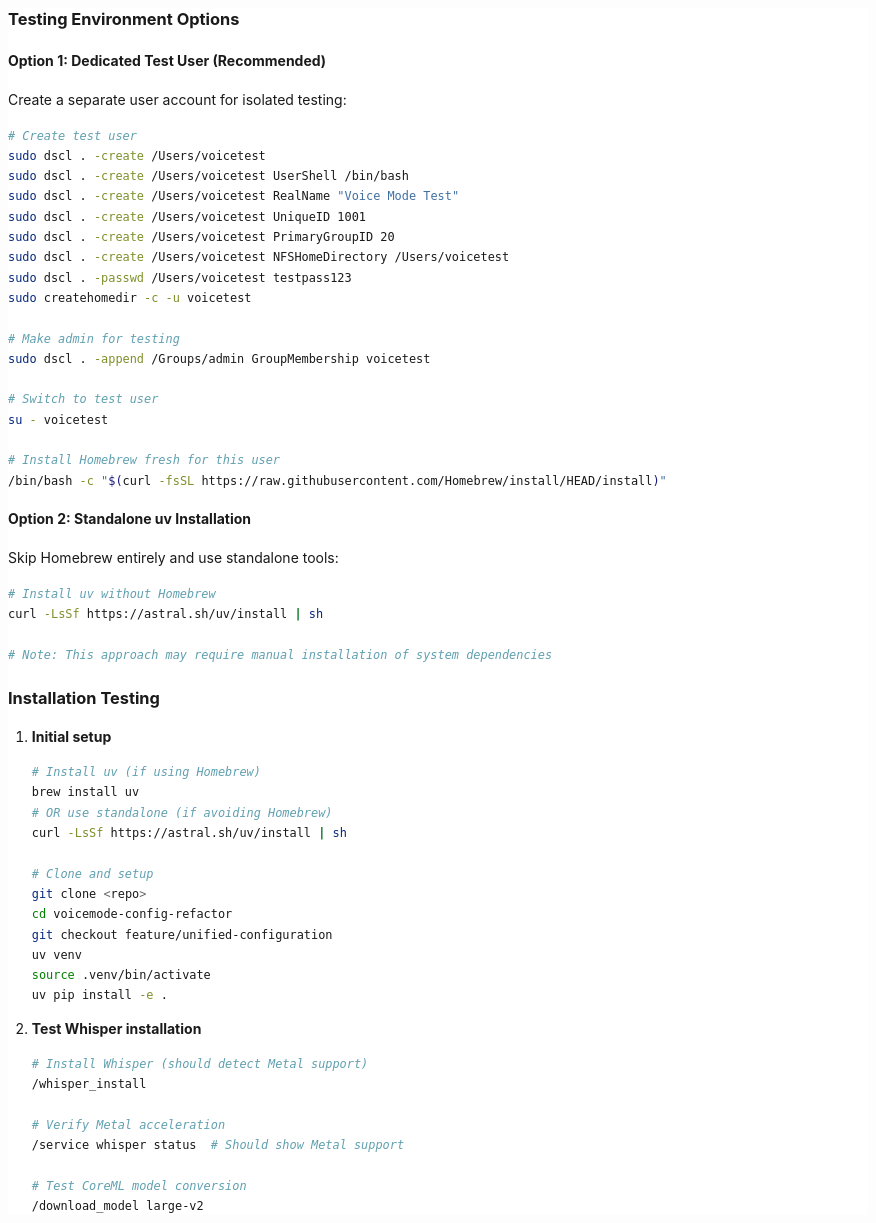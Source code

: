 ### Testing Environment Options

#### Option 1: Dedicated Test User (Recommended)
Create a separate user account for isolated testing:
```bash
# Create test user
sudo dscl . -create /Users/voicetest
sudo dscl . -create /Users/voicetest UserShell /bin/bash
sudo dscl . -create /Users/voicetest RealName "Voice Mode Test"
sudo dscl . -create /Users/voicetest UniqueID 1001
sudo dscl . -create /Users/voicetest PrimaryGroupID 20
sudo dscl . -create /Users/voicetest NFSHomeDirectory /Users/voicetest
sudo dscl . -passwd /Users/voicetest testpass123
sudo createhomedir -c -u voicetest

# Make admin for testing
sudo dscl . -append /Groups/admin GroupMembership voicetest

# Switch to test user
su - voicetest

# Install Homebrew fresh for this user
/bin/bash -c "$(curl -fsSL https://raw.githubusercontent.com/Homebrew/install/HEAD/install)"
```

#### Option 2: Standalone uv Installation
Skip Homebrew entirely and use standalone tools:
```bash
# Install uv without Homebrew
curl -LsSf https://astral.sh/uv/install | sh

# Note: This approach may require manual installation of system dependencies
```

### Installation Testing
1. **Initial setup**
   ```bash
   # Install uv (if using Homebrew)
   brew install uv
   # OR use standalone (if avoiding Homebrew)
   curl -LsSf https://astral.sh/uv/install | sh
   
   # Clone and setup
   git clone <repo>
   cd voicemode-config-refactor
   git checkout feature/unified-configuration
   uv venv
   source .venv/bin/activate
   uv pip install -e .
   ```

2. **Test Whisper installation**
   ```bash
   # Install Whisper (should detect Metal support)
   /whisper_install
   
   # Verify Metal acceleration
   /service whisper status  # Should show Metal support
   
   # Test CoreML model conversion
   /download_model large-v2
   ```
